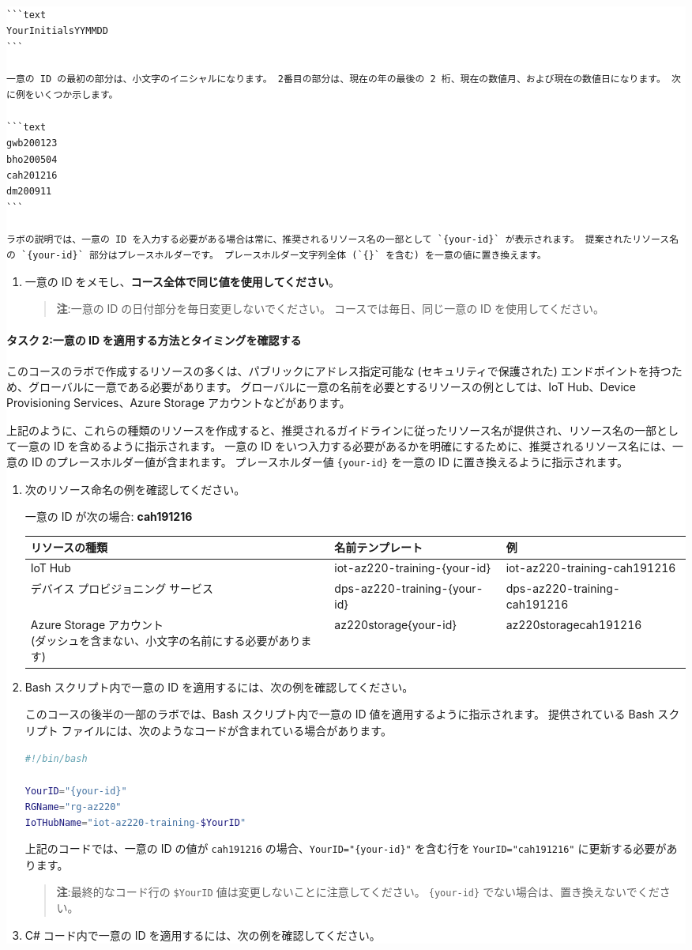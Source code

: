     ```text
    YourInitialsYYMMDD
    ```

    一意の ID の最初の部分は、小文字のイニシャルになります。 2番目の部分は、現在の年の最後の 2 桁、現在の数値月、および現在の数値日になります。 次に例をいくつか示します。

    ```text
    gwb200123
    bho200504
    cah201216
    dm200911
    ```

    ラボの説明では、一意の ID を入力する必要がある場合は常に、推奨されるリソース名の一部として `{your-id}` が表示されます。 提案されたリソース名の `{your-id}` 部分はプレースホルダーです。 プレースホルダー文字列全体 (`{}` を含む) を一意の値に置き換えます。

1. 一意の ID をメモし、**コース全体で同じ値を使用してください**。

    > **注**:一意の ID の日付部分を毎日変更しないでください。 コースでは毎日、同じ一意の ID を使用してください。

#### <a name="task-2-review-how-and-when-to-apply-your-unique-id"></a>タスク 2:一意の ID を適用する方法とタイミングを確認する

このコースのラボで作成するリソースの多くは、パブリックにアドレス指定可能な (セキュリティで保護された) エンドポイントを持つため、グローバルに一意である必要があります。 グローバルに一意の名前を必要とするリソースの例としては、IoT Hub、Device Provisioning Services、Azure Storage アカウントなどがあります。

上記のように、これらの種類のリソースを作成すると、推奨されるガイドラインに従ったリソース名が提供され、リソース名の一部として一意の ID を含めるように指示されます。 一意の ID をいつ入力する必要があるかを明確にするために、推奨されるリソース名には、一意の ID のプレースホルダー値が含まれます。 プレースホルダー値 `{your-id}` を一意の ID に置き換えるように指示されます。

1. 次のリソース命名の例を確認してください。

    一意の ID が次の場合: **cah191216**

    | リソースの種類 | 名前テンプレート | 例 |
    | :--- | :--- | :--- |
    | IoT Hub | iot-az220-training-{your-id} | iot-az220-training-cah191216 |
    | デバイス プロビジョニング サービス | dps-az220-training-{your-id} | dps-az220-training-cah191216 |
    | Azure Storage アカウント <br/>(ダッシュを含まない、小文字の名前にする必要があります) | az220storage{your-id} | az220storagecah191216 |

1. Bash スクリプト内で一意の ID を適用するには、次の例を確認してください。

    このコースの後半の一部のラボでは、Bash スクリプト内で一意の ID 値を適用するように指示されます。 提供されている Bash スクリプト ファイルには、次のようなコードが含まれている場合があります。

    ```bash
    #!/bin/bash

    YourID="{your-id}"
    RGName="rg-az220"
    IoTHubName="iot-az220-training-$YourID"
    ```

    上記のコードでは、一意の ID の値が `cah191216` の場合、`YourID="{your-id}"` を含む行を `YourID="cah191216"` に更新する必要があります。

    > **注**:最終的なコード行の `$YourID` 値は変更しないことに注意してください。 `{your-id}` でない場合は、置き換えないでください。

1. C# コード内で一意の ID を適用するには、次の例を確認してください。
